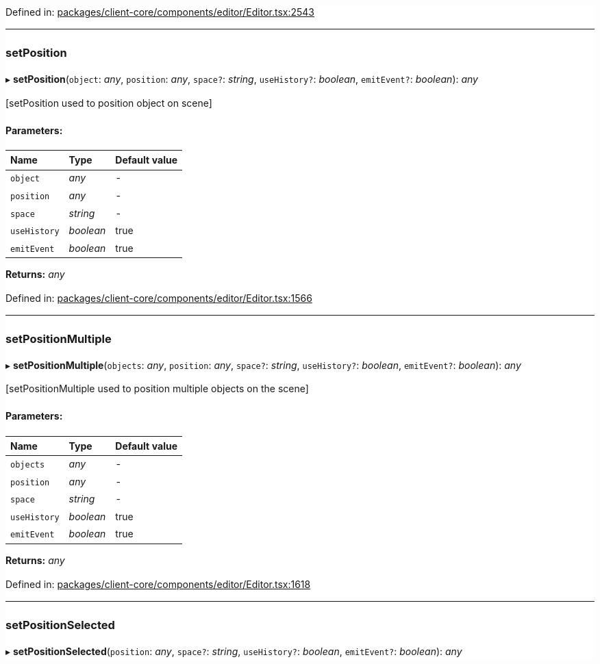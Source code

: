 Defined in: [packages/client-core/components/editor/Editor.tsx:2543](https://github.com/xr3ngine/xr3ngine/blob/66a84a950/packages/client-core/components/editor/Editor.tsx#L2543)

___

### setPosition

▸ **setPosition**(`object`: *any*, `position`: *any*, `space?`: *string*, `useHistory?`: *boolean*, `emitEvent?`: *boolean*): *any*

[setPosition used to position object on scene]

#### Parameters:

Name | Type | Default value |
:------ | :------ | :------ |
`object` | *any* | - |
`position` | *any* | - |
`space` | *string* | - |
`useHistory` | *boolean* | true |
`emitEvent` | *boolean* | true |

**Returns:** *any*

Defined in: [packages/client-core/components/editor/Editor.tsx:1566](https://github.com/xr3ngine/xr3ngine/blob/66a84a950/packages/client-core/components/editor/Editor.tsx#L1566)

___

### setPositionMultiple

▸ **setPositionMultiple**(`objects`: *any*, `position`: *any*, `space?`: *string*, `useHistory?`: *boolean*, `emitEvent?`: *boolean*): *any*

[setPositionMultiple used to position multiple objects on the scene]

#### Parameters:

Name | Type | Default value |
:------ | :------ | :------ |
`objects` | *any* | - |
`position` | *any* | - |
`space` | *string* | - |
`useHistory` | *boolean* | true |
`emitEvent` | *boolean* | true |

**Returns:** *any*

Defined in: [packages/client-core/components/editor/Editor.tsx:1618](https://github.com/xr3ngine/xr3ngine/blob/66a84a950/packages/client-core/components/editor/Editor.tsx#L1618)

___

### setPositionSelected

▸ **setPositionSelected**(`position`: *any*, `space?`: *string*, `useHistory?`: *boolean*, `emitEvent?`: *boolean*): *any*
